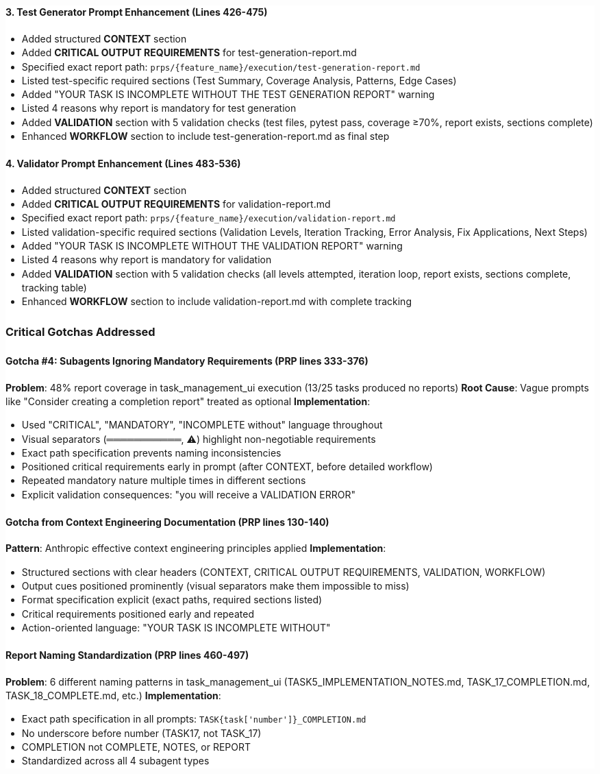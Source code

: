 #### 3. Test Generator Prompt Enhancement (Lines 426-475)
- Added structured **CONTEXT** section
- Added **CRITICAL OUTPUT REQUIREMENTS** for test-generation-report.md
- Specified exact report path: `prps/{feature_name}/execution/test-generation-report.md`
- Listed test-specific required sections (Test Summary, Coverage Analysis, Patterns, Edge Cases)
- Added "YOUR TASK IS INCOMPLETE WITHOUT THE TEST GENERATION REPORT" warning
- Listed 4 reasons why report is mandatory for test generation
- Added **VALIDATION** section with 5 validation checks (test files, pytest pass, coverage ≥70%, report exists, sections complete)
- Enhanced **WORKFLOW** section to include test-generation-report.md as final step

#### 4. Validator Prompt Enhancement (Lines 483-536)
- Added structured **CONTEXT** section
- Added **CRITICAL OUTPUT REQUIREMENTS** for validation-report.md
- Specified exact report path: `prps/{feature_name}/execution/validation-report.md`
- Listed validation-specific required sections (Validation Levels, Iteration Tracking, Error Analysis, Fix Applications, Next Steps)
- Added "YOUR TASK IS INCOMPLETE WITHOUT THE VALIDATION REPORT" warning
- Listed 4 reasons why report is mandatory for validation
- Added **VALIDATION** section with 5 validation checks (all levels attempted, iteration loop, report exists, sections complete, tracking table)
- Enhanced **WORKFLOW** section to include validation-report.md with complete tracking

### Critical Gotchas Addressed

#### Gotcha #4: Subagents Ignoring Mandatory Requirements (PRP lines 333-376)
**Problem**: 48% report coverage in task_management_ui execution (13/25 tasks produced no reports)
**Root Cause**: Vague prompts like "Consider creating a completion report" treated as optional
**Implementation**:
- Used "CRITICAL", "MANDATORY", "INCOMPLETE without" language throughout
- Visual separators (═══════════, ⚠️) highlight non-negotiable requirements
- Exact path specification prevents naming inconsistencies
- Positioned critical requirements early in prompt (after CONTEXT, before detailed workflow)
- Repeated mandatory nature multiple times in different sections
- Explicit validation consequences: "you will receive a VALIDATION ERROR"

#### Gotcha from Context Engineering Documentation (PRP lines 130-140)
**Pattern**: Anthropic effective context engineering principles applied
**Implementation**:
- Structured sections with clear headers (CONTEXT, CRITICAL OUTPUT REQUIREMENTS, VALIDATION, WORKFLOW)
- Output cues positioned prominently (visual separators make them impossible to miss)
- Format specification explicit (exact paths, required sections listed)
- Critical requirements positioned early and repeated
- Action-oriented language: "YOUR TASK IS INCOMPLETE WITHOUT"

#### Report Naming Standardization (PRP lines 460-497)
**Problem**: 6 different naming patterns in task_management_ui (TASK5_IMPLEMENTATION_NOTES.md, TASK_17_COMPLETION.md, TASK_18_COMPLETE.md, etc.)
**Implementation**:
- Exact path specification in all prompts: `TASK{task['number']}_COMPLETION.md`
- No underscore before number (TASK17, not TASK_17)
- COMPLETION not COMPLETE, NOTES, or REPORT
- Standardized across all 4 subagent types
